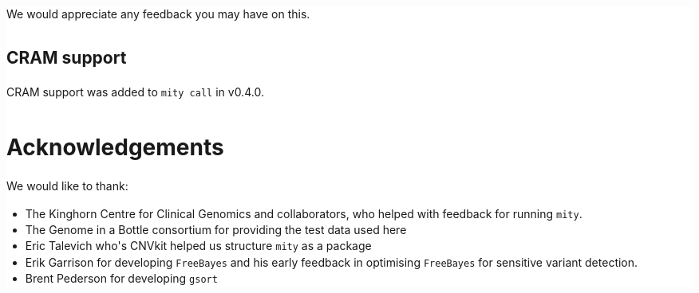 We would appreciate any feedback you may have on this.

## CRAM support

CRAM support was added to `mity call` in v0.4.0.

# Acknowledgements

We would like to thank:

* The Kinghorn Centre for Clinical Genomics and collaborators, who helped with feedback for running `mity`.
* The Genome in a Bottle consortium for providing the test data used here
* Eric Talevich who's CNVkit helped us structure `mity` as a package
* Erik Garrison for developing `FreeBayes` and his early feedback in optimising `FreeBayes` for sensitive variant detection.
* Brent Pederson for developing `gsort`
